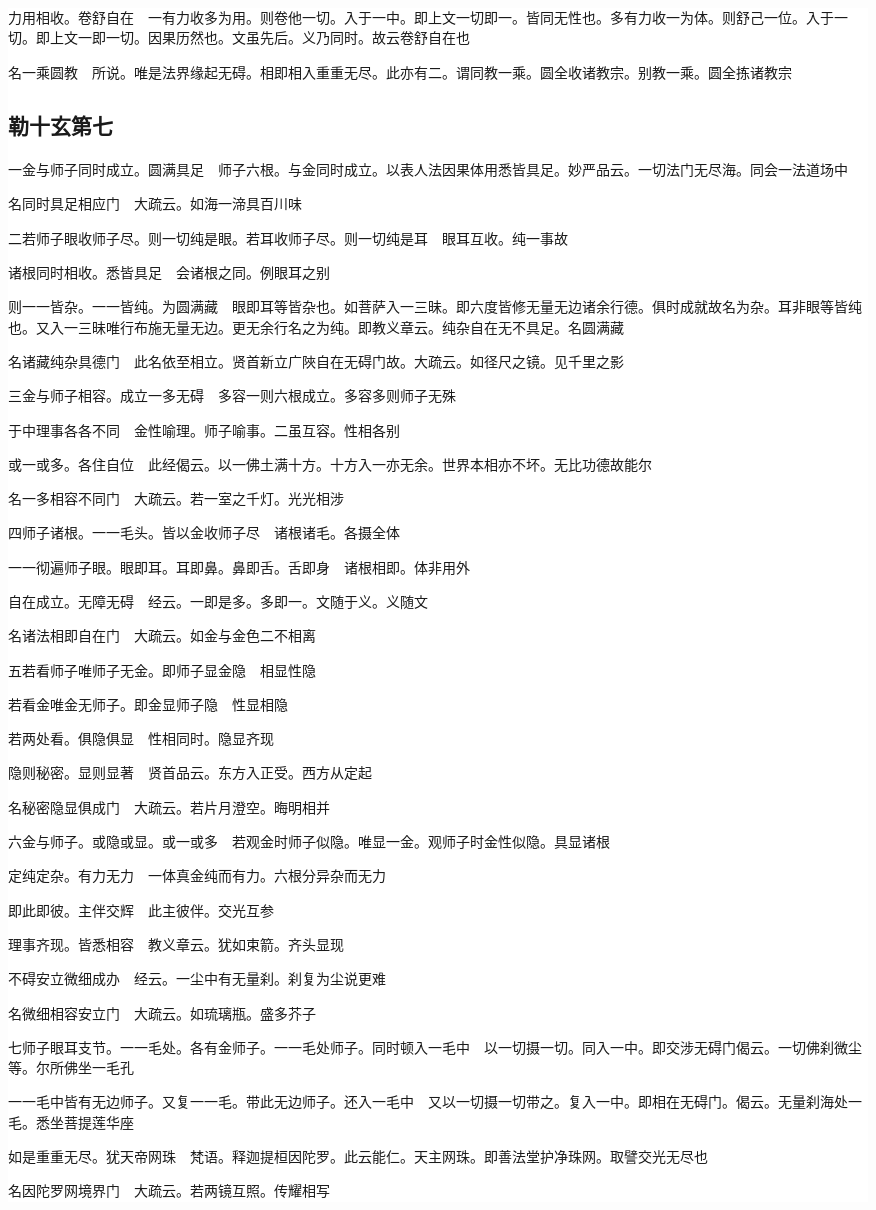 力用相收。卷舒自在　一有力收多为用。则卷他一切。入于一中。即上文一切即一。皆同无性也。多有力收一为体。则舒己一位。入于一切。即上文一即一切。因果历然也。文虽先后。义乃同时。故云卷舒自在也

名一乘圆教　所说。唯是法界缘起无碍。相即相入重重无尽。此亦有二。谓同教一乘。圆全收诸教宗。别教一乘。圆全拣诸教宗

## 勒十玄第七

一金与师子同时成立。圆满具足　师子六根。与金同时成立。以表人法因果体用悉皆具足。妙严品云。一切法门无尽海。同会一法道场中

名同时具足相应门　大疏云。如海一渧具百川味

二若师子眼收师子尽。则一切纯是眼。若耳收师子尽。则一切纯是耳　眼耳互收。纯一事故

诸根同时相收。悉皆具足　会诸根之同。例眼耳之别

则一一皆杂。一一皆纯。为圆满藏　眼即耳等皆杂也。如菩萨入一三昧。即六度皆修无量无边诸余行德。俱时成就故名为杂。耳非眼等皆纯也。又入一三昧唯行布施无量无边。更无余行名之为纯。即教义章云。纯杂自在无不具足。名圆满藏

名诸藏纯杂具德门　此名依至相立。贤首新立广陜自在无碍门故。大疏云。如径尺之镜。见千里之影

三金与师子相容。成立一多无碍　多容一则六根成立。多容多则师子无殊

于中理事各各不同　金性喻理。师子喻事。二虽互容。性相各别

或一或多。各住自位　此经偈云。以一佛土满十方。十方入一亦无余。世界本相亦不坏。无比功德故能尔

名一多相容不同门　大疏云。若一室之千灯。光光相涉

四师子诸根。一一毛头。皆以金收师子尽　诸根诸毛。各摄全体

一一彻遍师子眼。眼即耳。耳即鼻。鼻即舌。舌即身　诸根相即。体非用外

自在成立。无障无碍　经云。一即是多。多即一。文随于义。义随文

名诸法相即自在门　大疏云。如金与金色二不相离

五若看师子唯师子无金。即师子显金隐　相显性隐

若看金唯金无师子。即金显师子隐　性显相隐

若两处看。俱隐俱显　性相同时。隐显齐现

隐则秘密。显则显著　贤首品云。东方入正受。西方从定起

名秘密隐显俱成门　大疏云。若片月澄空。晦明相并

六金与师子。或隐或显。或一或多　若观金时师子似隐。唯显一金。观师子时金性似隐。具显诸根

定纯定杂。有力无力　一体真金纯而有力。六根分异杂而无力

即此即彼。主伴交辉　此主彼伴。交光互参

理事齐现。皆悉相容　教义章云。犹如束箭。齐头显现

不碍安立微细成办　经云。一尘中有无量刹。刹复为尘说更难

名微细相容安立门　大疏云。如琉璃瓶。盛多芥子

七师子眼耳支节。一一毛处。各有金师子。一一毛处师子。同时顿入一毛中　以一切摄一切。同入一中。即交涉无碍门偈云。一切佛刹微尘等。尔所佛坐一毛孔

一一毛中皆有无边师子。又复一一毛。带此无边师子。还入一毛中　又以一切摄一切带之。复入一中。即相在无碍门。偈云。无量刹海处一毛。悉坐菩提莲华座

如是重重无尽。犹天帝网珠　梵语。释迦提桓因陀罗。此云能仁。天主网珠。即善法堂护净珠网。取譬交光无尽也

名因陀罗网境界门　大疏云。若两镜互照。传耀相写
